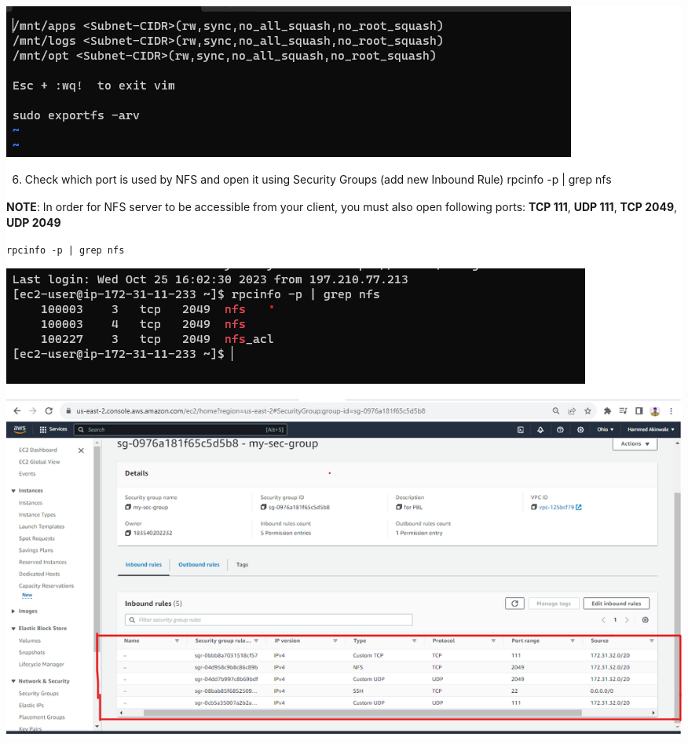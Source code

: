 ![The view](./images/9.png)

6. Check which port is used by NFS and open it using Security Groups (add new Inbound Rule) rpcinfo -p | grep nfs

**NOTE**: In order for NFS server to be accessible from your client, you must also open following ports: **TCP 111**, **UDP 111**, **TCP 2049**, **UDP 2049**

`rpcinfo -p | grep nfs
`

![The view](./images/11.png)

![The view](./images/12.png)
